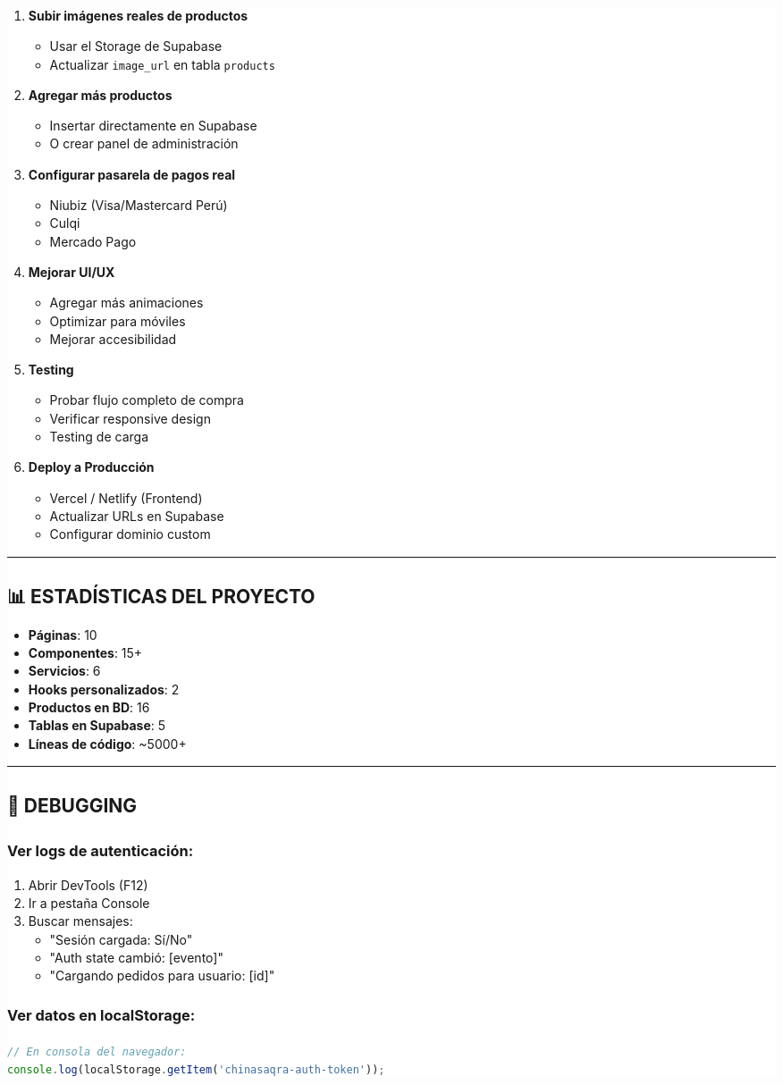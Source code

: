 1. **Subir imágenes reales de productos**
   - Usar el Storage de Supabase
   - Actualizar `image_url` en tabla `products`

2. **Agregar más productos**
   - Insertar directamente en Supabase
   - O crear panel de administración

3. **Configurar pasarela de pagos real**
   - Niubiz (Visa/Mastercard Perú)
   - Culqi
   - Mercado Pago

4. **Mejorar UI/UX**
   - Agregar más animaciones
   - Optimizar para móviles
   - Mejorar accesibilidad

5. **Testing**
   - Probar flujo completo de compra
   - Verificar responsive design
   - Testing de carga

6. **Deploy a Producción**
   - Vercel / Netlify (Frontend)
   - Actualizar URLs en Supabase
   - Configurar dominio custom

---

## 📊 ESTADÍSTICAS DEL PROYECTO

- **Páginas**: 10
- **Componentes**: 15+
- **Servicios**: 6
- **Hooks personalizados**: 2
- **Productos en BD**: 16
- **Tablas en Supabase**: 5
- **Líneas de código**: ~5000+

---

## 🐛 DEBUGGING

### Ver logs de autenticación:
1. Abrir DevTools (F12)
2. Ir a pestaña Console
3. Buscar mensajes:
   - "Sesión cargada: Sí/No"
   - "Auth state cambió: [evento]"
   - "Cargando pedidos para usuario: [id]"

### Ver datos en localStorage:
```javascript
// En consola del navegador:
console.log(localStorage.getItem('chinasaqra-auth-token'));
```
